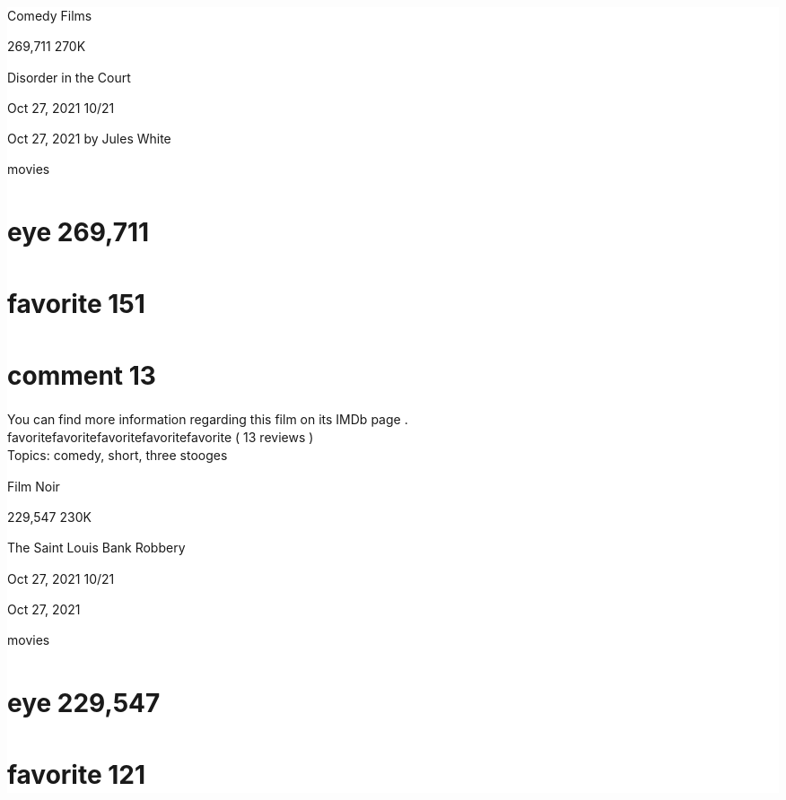 <a href="/details/Comedy_Films" class="stealth"></a>

Comedy Films

269,711 270K

[](/details/disorder_in_the_court "Disorder in the Court")

Disorder in the Court

Oct 27, 2021 10/21

<span class="hidden-lists">Oct 27, 2021</span> <span class="hidden">by</span> <span class="byv hidden-tiles" title="Jules White">Jules White</span>

<span class="iconochive-movies" aria-hidden="true"></span><span class="sr-only">movies</span>

<span class="iconochive-eye" aria-hidden="true"></span><span class="sr-only">eye</span> 269,711
===============================================================================================

<span class="iconochive-favorite" aria-hidden="true"></span><span class="sr-only">favorite</span> 151
=====================================================================================================

<span class="iconochive-comment" aria-hidden="true"></span><span class="sr-only">comment</span> 13
==================================================================================================

You can find more information regarding this film on its IMDb page .  
<span alt="4.67 out of 5 stars" title="4.67 out of 5 stars"><span class="iconochive-favorite" aria-hidden="true"></span><span class="sr-only">favorite</span><span class="iconochive-favorite" aria-hidden="true"></span><span class="sr-only">favorite</span><span class="iconochive-favorite" aria-hidden="true"></span><span class="sr-only">favorite</span><span class="iconochive-favorite" aria-hidden="true"></span><span class="sr-only">favorite</span><span class="iconochive-favorite" aria-hidden="true"></span><span class="sr-only">favorite</span></span> ( 13 reviews )  
Topics: comedy, short, three stooges  

<a href="/details/Film_Noir" class="stealth"></a>

Film Noir

229,547 230K

[](/details/Saint_Louis_Bank_Robbery "The Saint Louis Bank Robbery")

The Saint Louis Bank Robbery

Oct 27, 2021 10/21

<span class="hidden-lists">Oct 27, 2021</span>

<span class="iconochive-movies" aria-hidden="true"></span><span class="sr-only">movies</span>

<span class="iconochive-eye" aria-hidden="true"></span><span class="sr-only">eye</span> 229,547
===============================================================================================

<span class="iconochive-favorite" aria-hidden="true"></span><span class="sr-only">favorite</span> 121
=====================================================================================================
